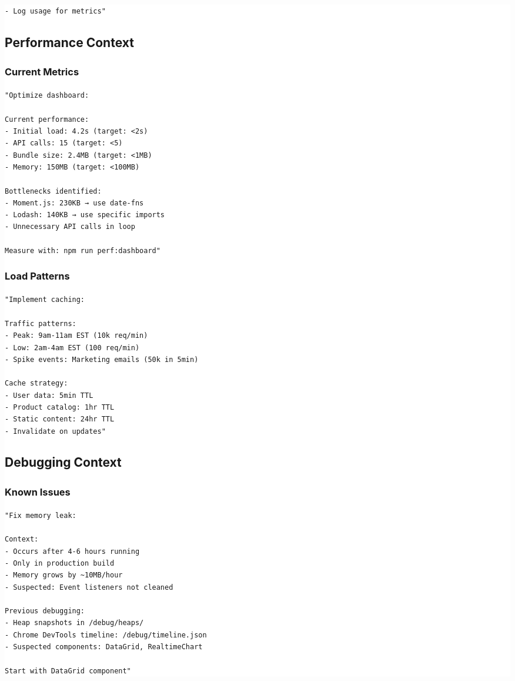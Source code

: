 ```
- Log usage for metrics"
```

## Performance Context

### Current Metrics
```
"Optimize dashboard:

Current performance:
- Initial load: 4.2s (target: <2s)
- API calls: 15 (target: <5)
- Bundle size: 2.4MB (target: <1MB)
- Memory: 150MB (target: <100MB)

Bottlenecks identified:
- Moment.js: 230KB → use date-fns
- Lodash: 140KB → use specific imports
- Unnecessary API calls in loop

Measure with: npm run perf:dashboard"
```

### Load Patterns
```
"Implement caching:

Traffic patterns:
- Peak: 9am-11am EST (10k req/min)
- Low: 2am-4am EST (100 req/min)
- Spike events: Marketing emails (50k in 5min)

Cache strategy:
- User data: 5min TTL
- Product catalog: 1hr TTL
- Static content: 24hr TTL
- Invalidate on updates"
```

## Debugging Context

### Known Issues
```
"Fix memory leak:

Context:
- Occurs after 4-6 hours running
- Only in production build
- Memory grows by ~10MB/hour
- Suspected: Event listeners not cleaned

Previous debugging:
- Heap snapshots in /debug/heaps/
- Chrome DevTools timeline: /debug/timeline.json
- Suspected components: DataGrid, RealtimeChart

Start with DataGrid component"
```

